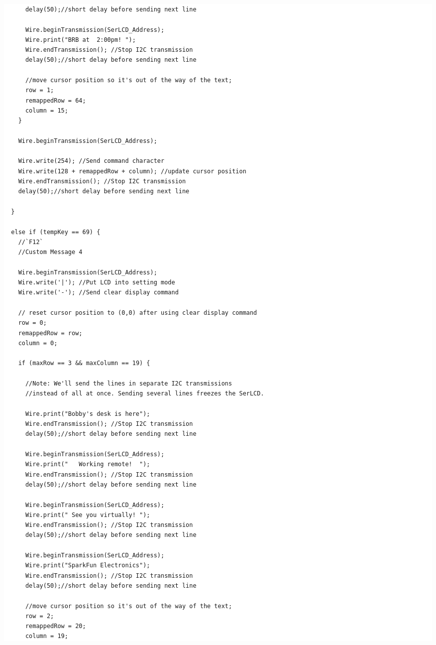 ```
      delay(50);//short delay before sending next line

      Wire.beginTransmission(SerLCD_Address);
      Wire.print("BRB at  2:00pm! ");
      Wire.endTransmission(); //Stop I2C transmission
      delay(50);//short delay before sending next line

      //move cursor position so it's out of the way of the text;
      row = 1;
      remappedRow = 64;
      column = 15;
    }

    Wire.beginTransmission(SerLCD_Address);

    Wire.write(254); //Send command character
    Wire.write(128 + remappedRow + column); //update cursor position
    Wire.endTransmission(); //Stop I2C transmission
    delay(50);//short delay before sending next line

  }

  else if (tempKey == 69) {
    //`F12`
    //Custom Message 4

    Wire.beginTransmission(SerLCD_Address);
    Wire.write('|'); //Put LCD into setting mode
    Wire.write('-'); //Send clear display command

    // reset cursor position to (0,0) after using clear display command
    row = 0;
    remappedRow = row;
    column = 0;

    if (maxRow == 3 && maxColumn == 19) {

      //Note: We'll send the lines in separate I2C transmissions
      //instead of all at once. Sending several lines freezes the SerLCD.

      Wire.print("Bobby's desk is here");
      Wire.endTransmission(); //Stop I2C transmission
      delay(50);//short delay before sending next line

      Wire.beginTransmission(SerLCD_Address);
      Wire.print("   Working remote!  ");
      Wire.endTransmission(); //Stop I2C transmission
      delay(50);//short delay before sending next line

      Wire.beginTransmission(SerLCD_Address);
      Wire.print(" See you virtually! ");
      Wire.endTransmission(); //Stop I2C transmission
      delay(50);//short delay before sending next line

      Wire.beginTransmission(SerLCD_Address);
      Wire.print("SparkFun Electronics");
      Wire.endTransmission(); //Stop I2C transmission
      delay(50);//short delay before sending next line

      //move cursor position so it's out of the way of the text;
      row = 2;
      remappedRow = 20;
      column = 19;
```
